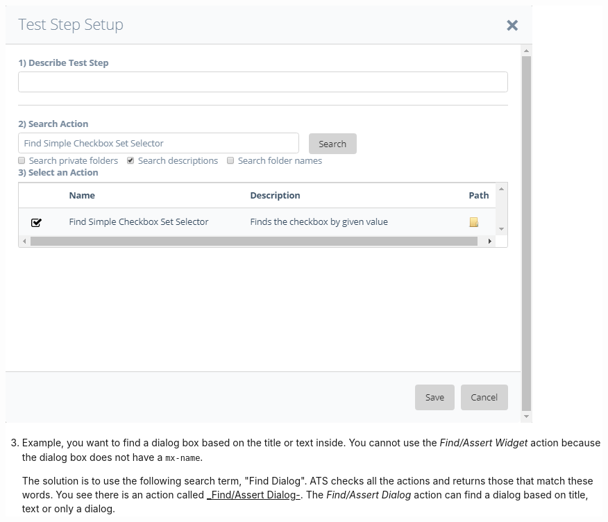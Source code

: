    ![](../bestpractices-1/attachments/finding-the-action-you-need-1/find-simple-checkbox-set-selector-example-1.png)

3. Example, you want to find a dialog box based on the title or text inside. You cannot use the _Find/Assert Widget_ action because the dialog box does not have a `mx-name`.

   The solution is to use the following search term, "Find Dialog". ATS checks all the actions and returns those that match these words. You see there is an action called [_Find/Assert Dialog-](../refguide-ats-1/findassert-dialog). The _Find/Assert Dialog_  action can find a dialog based on title, text or only a dialog. 
